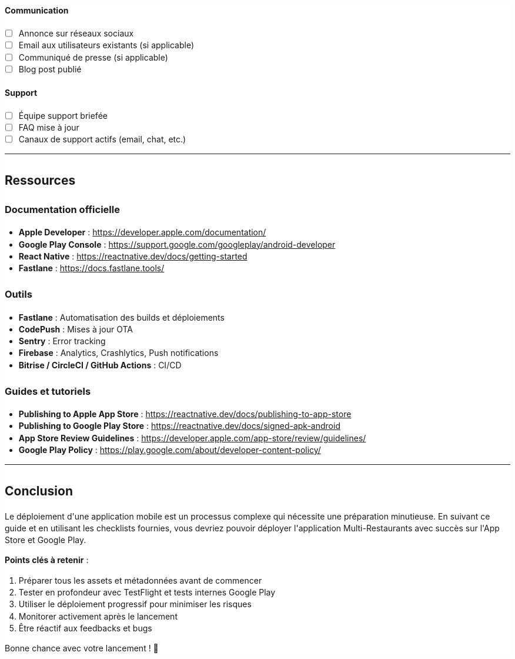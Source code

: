 #### Communication
- [ ] Annonce sur réseaux sociaux
- [ ] Email aux utilisateurs existants (si applicable)
- [ ] Communiqué de presse (si applicable)
- [ ] Blog post publié

#### Support
- [ ] Équipe support briefée
- [ ] FAQ mise à jour
- [ ] Canaux de support actifs (email, chat, etc.)

---

## Ressources

### Documentation officielle
- **Apple Developer** : https://developer.apple.com/documentation/
- **Google Play Console** : https://support.google.com/googleplay/android-developer
- **React Native** : https://reactnative.dev/docs/getting-started
- **Fastlane** : https://docs.fastlane.tools/

### Outils
- **Fastlane** : Automatisation des builds et déploiements
- **CodePush** : Mises à jour OTA
- **Sentry** : Error tracking
- **Firebase** : Analytics, Crashlytics, Push notifications
- **Bitrise / CircleCI / GitHub Actions** : CI/CD

### Guides et tutoriels
- **Publishing to Apple App Store** : https://reactnative.dev/docs/publishing-to-app-store
- **Publishing to Google Play Store** : https://reactnative.dev/docs/signed-apk-android
- **App Store Review Guidelines** : https://developer.apple.com/app-store/review/guidelines/
- **Google Play Policy** : https://play.google.com/about/developer-content-policy/

---

## Conclusion

Le déploiement d'une application mobile est un processus complexe qui nécessite une préparation minutieuse. En suivant ce guide et en utilisant les checklists fournies, vous devriez pouvoir déployer l'application Multi-Restaurants avec succès sur l'App Store et Google Play.

**Points clés à retenir** :
1. Préparer tous les assets et métadonnées avant de commencer
2. Tester en profondeur avec TestFlight et tests internes Google Play
3. Utiliser le déploiement progressif pour minimiser les risques
4. Monitorer activement après le lancement
5. Être réactif aux feedbacks et bugs

Bonne chance avec votre lancement ! 🚀

